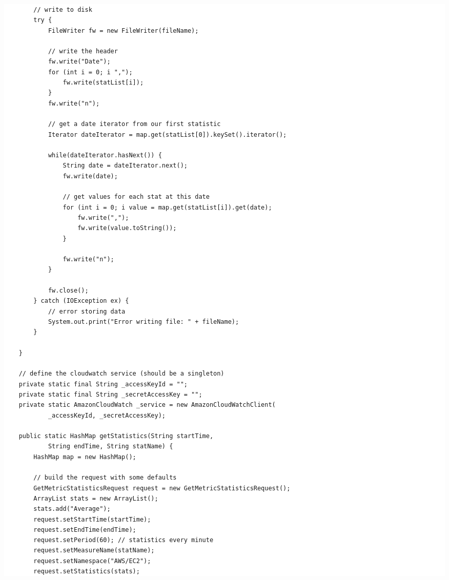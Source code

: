             // write to disk
            try {
                FileWriter fw = new FileWriter(fileName);
                
                // write the header
                fw.write("Date");
                for (int i = 0; i ",");
                    fw.write(statList[i]);
                }
                fw.write("n");
                
                // get a date iterator from our first statistic
                Iterator dateIterator = map.get(statList[0]).keySet().iterator();
    
                while(dateIterator.hasNext()) {
                    String date = dateIterator.next();
                    fw.write(date);
                    
                    // get values for each stat at this date
                    for (int i = 0; i value = map.get(statList[i]).get(date);
                        fw.write(",");
                        fw.write(value.toString());
                    }
                    
                    fw.write("n");
                }
                
                fw.close();
            } catch (IOException ex) {
                // error storing data
                System.out.print("Error writing file: " + fileName);
            }
    
        }
    
        // define the cloudwatch service (should be a singleton)
        private static final String _accessKeyId = "";
        private static final String _secretAccessKey = "";
        private static AmazonCloudWatch _service = new AmazonCloudWatchClient(
                _accessKeyId, _secretAccessKey);
    
        public static HashMap getStatistics(String startTime,
                String endTime, String statName) {
            HashMap map = new HashMap();
    
            // build the request with some defaults
            GetMetricStatisticsRequest request = new GetMetricStatisticsRequest();
            ArrayList stats = new ArrayList();
            stats.add("Average");
            request.setStartTime(startTime);
            request.setEndTime(endTime);
            request.setPeriod(60); // statistics every minute
            request.setMeasureName(statName);
            request.setNamespace("AWS/EC2");
            request.setStatistics(stats);
    

 [1]: http://hross.net/blog/2009/05/running-a-game-server-on-amazo.html
 [2]: http://aws.amazon.com/about-aws/whats-new/2009/05/17/monitoring-auto-scaling-elastic-load-balancing/
 [3]: http://aws.amazon.com/cloudwatch/
 [4]: http://munin.projects.linpro.no/
 [5]: http://developer.amazonwebservices.com/connect/entry.jspa?externalID=2521&amp;categoryID=187
 [6]: http://developer.amazonwebservices.com/connect/kbcategory.jspa?categoryID=187
 [7]: http://developer.amazonwebservices.com/connect/entry.jspa?externalID=351&amp;categoryID=88
 [8]: http://docs.amazonwebservices.com/AWSEC2/2008-12-01/GettingStartedGuide/
 [9]: http://developer.amazonwebservices.com/connect/entry.jspa?externalID=2534&amp;categoryID=88
 [10]: http://docs.amazonwebservices.com/AmazonCloudWatch/latest/DeveloperGuide/index.html
 [11]: http://en.wikipedia.org/wiki/ISO_8601
 [12]: http://developer.amazonwebservices.com/connect/entry.jspa?externalID=2517&amp;categoryID=187  